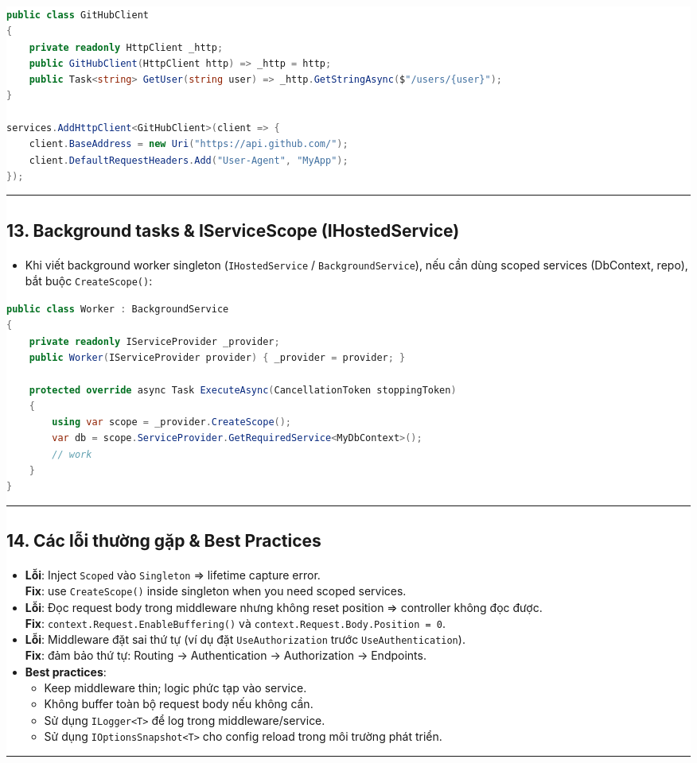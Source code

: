 ```csharp
public class GitHubClient
{
    private readonly HttpClient _http;
    public GitHubClient(HttpClient http) => _http = http;
    public Task<string> GetUser(string user) => _http.GetStringAsync($"/users/{user}");
}

services.AddHttpClient<GitHubClient>(client => {
    client.BaseAddress = new Uri("https://api.github.com/");
    client.DefaultRequestHeaders.Add("User-Agent", "MyApp");
});
```

---

## 13. Background tasks & IServiceScope (IHostedService)

- Khi viết background worker singleton (`IHostedService` / `BackgroundService`), nếu cần dùng scoped services (DbContext, repo), bắt buộc `CreateScope()`:

```csharp
public class Worker : BackgroundService
{
    private readonly IServiceProvider _provider;
    public Worker(IServiceProvider provider) { _provider = provider; }

    protected override async Task ExecuteAsync(CancellationToken stoppingToken)
    {
        using var scope = _provider.CreateScope();
        var db = scope.ServiceProvider.GetRequiredService<MyDbContext>();
        // work
    }
}
```

---

## 14. Các lỗi thường gặp & Best Practices

- **Lỗi**: Inject `Scoped` vào `Singleton` => lifetime capture error.  
  **Fix**: use `CreateScope()` inside singleton when you need scoped services.
- **Lỗi**: Đọc request body trong middleware nhưng không reset position => controller không đọc được.  
  **Fix**: `context.Request.EnableBuffering()` và `context.Request.Body.Position = 0`.
- **Lỗi**: Middleware đặt sai thứ tự (ví dụ đặt `UseAuthorization` trước `UseAuthentication`).  
  **Fix**: đảm bảo thứ tự: Routing -> Authentication -> Authorization -> Endpoints.
- **Best practices**:
  - Keep middleware thin; logic phức tạp vào service.
  - Không buffer toàn bộ request body nếu không cần.
  - Sử dụng `ILogger<T>` để log trong middleware/service.
  - Sử dụng `IOptionsSnapshot<T>` cho config reload trong môi trường phát triển.

---